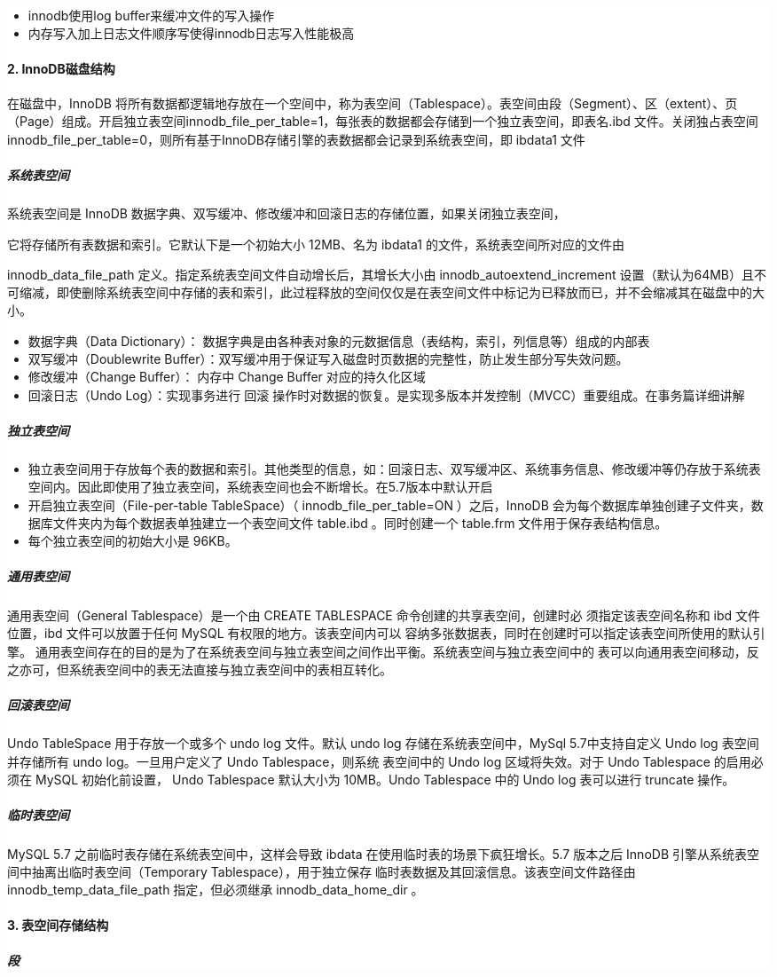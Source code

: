 - innodb使用log buffer来缓冲文件的写入操作
- 内存写入加上日志文件顺序写使得innodb日志写入性能极高

#### 2. InnoDB磁盘结构

在磁盘中，InnoDB 将所有数据都逻辑地存放在一个空间中，称为表空间（Tablespace）。表空间由段（Segment）、区（extent）、页（Page）组成。开启独立表空间innodb_file_per_table=1，每张表的数据都会存储到一个独立表空间，即表名.ibd 文件。关闭独占表空间innodb_file_per_table=0，则所有基于InnoDB存储引擎的表数据都会记录到系统表空间，即 ibdata1 文件

##### 系统表空间

系统表空间是 InnoDB 数据字典、双写缓冲、修改缓冲和回滚日志的存储位置，如果关闭独立表空间，

它将存储所有表数据和索引。它默认下是一个初始大小 12MB、名为 ibdata1 的文件，系统表空间所对应的文件由

innodb_data_file_path 定义。指定系统表空间文件自动增长后，其增长大小由 innodb_autoextend_increment 设置（默认为64MB）且不可缩减，即使删除系统表空间中存储的表和索引，此过程释放的空间仅仅是在表空间文件中标记为已释放而已，并不会缩减其在磁盘中的大小。

- 数据字典（Data Dictionary）： 数据字典是由各种表对象的元数据信息（表结构，索引，列信息等）组成的内部表
- 双写缓冲（Doublewrite Buffer）：双写缓冲用于保证写入磁盘时页数据的完整性，防止发生部分写失效问题。
- 修改缓冲（Change Buffer）： 内存中 Change Buffer 对应的持久化区域
- 回滚日志（Undo Log）：实现事务进行 回滚 操作时对数据的恢复。是实现多版本并发控制（MVCC）重要组成。在事务篇详细讲解

##### 独立表空间

- 独立表空间用于存放每个表的数据和索引。其他类型的信息，如：回滚日志、双写缓冲区、系统事务信息、修改缓冲等仍存放于系统表空间内。因此即使用了独立表空间，系统表空间也会不断增长。在5.7版本中默认开启
- 开启独立表空间（File-per-table TableSpace）（ innodb_file_per_table=ON ）之后，InnoDB 会为每个数据库单独创建子文件夹，数据库文件夹内为每个数据表单独建立一个表空间文件 table.ibd 。同时创建一个 table.frm 文件用于保存表结构信息。
- 每个独立表空间的初始大小是 96KB。

##### 通用表空间

通用表空间（General Tablespace）是一个由 CREATE TABLESPACE 命令创建的共享表空间，创建时必
须指定该表空间名称和 ibd 文件位置，ibd 文件可以放置于任何 MySQL 有权限的地方。该表空间内可以
容纳多张数据表，同时在创建时可以指定该表空间所使用的默认引擎。
通用表空间存在的目的是为了在系统表空间与独立表空间之间作出平衡。系统表空间与独立表空间中的
表可以向通用表空间移动，反之亦可，但系统表空间中的表无法直接与独立表空间中的表相互转化。

##### 回滚表空间

Undo TableSpace 用于存放一个或多个 undo log 文件。默认 undo log 存储在系统表空间中，MySql
5.7中支持自定义 Undo log 表空间并存储所有 undo log。一旦用户定义了 Undo Tablespace，则系统
表空间中的 Undo log 区域将失效。对于 Undo Tablespace 的启用必须在 MySQL 初始化前设置，
Undo Tablespace 默认大小为 10MB。Undo Tablespace 中的 Undo log 表可以进行 truncate 操作。

##### 临时表空间

MySQL 5.7 之前临时表存储在系统表空间中，这样会导致 ibdata 在使用临时表的场景下疯狂增长。5.7
版本之后 InnoDB 引擎从系统表空间中抽离出临时表空间（Temporary Tablespace），用于独立保存
临时表数据及其回滚信息。该表空间文件路径由 innodb_temp_data_file_path 指定，但必须继承
innodb_data_home_dir 。

#### 3. 表空间存储结构

##### 段
